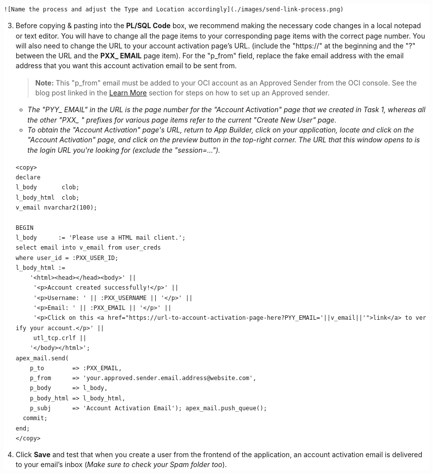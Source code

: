 	![Name the process and adjust the Type and Location accordingly](./images/send-link-process.png)

3.	Before copying & pasting into the **PL/SQL Code** box, we recommend making the necessary code changes in a local notepad or text editor. You will have to change all the page items to your corresponding page items with the correct page number. You will also need to change the URL to your account activation page’s URL. (include the "https://" at the beginning and the "?" between the URL and the **PXX_ EMAIL** page item). For the "p_from" field, replace the fake email address with the email address that you want this account activation email to be sent from.

	> **Note:** This "p_from" email must be added to your OCI account as an Approved Sender from the OCI console. See the blog post linked in the [Learn More](#LearnMore) section for steps on how to set up an Approved sender.

	* *The "PYY_ EMAIL" in the URL is the page number for the "Account Activation" page that we created in Task 1, whereas all the other "PXX_ " prefixes for various page items refer to the current "Create New User" page.*
	* *To obtain the "Account Activation" page's URL, return to App Builder, click on your application, locate and click on the "Account Activation" page, and click on the preview button in the top-right corner. The URL that this window opens to is the login URL you're looking for (exclude the "session=...").*

	```
	<copy>
	declare
	l_body       clob;
	l_body_html  clob;
	v_email nvarchar2(100);

	BEGIN
	l_body      := 'Please use a HTML mail client.';
	select email into v_email from user_creds
	where user_id = :PXX_USER_ID;
	l_body_html :=
		'<html><head></head><body>' ||
	     '<p>Account created successfully!</p>' ||
	     '<p>Username: ' || :PXX_USERNAME || '</p>' ||
	     '<p>Email: ' || :PXX_EMAIL || '</p>' ||
	     '<p>Click on this <a href="https://url-to-account-activation-page-here?PYY_EMAIL='||v_email||'">link</a> to verify your account.</p>' ||
	     utl_tcp.crlf ||
		'</body></html>';
	apex_mail.send(
	    p_to        => :PXX_EMAIL,
	    p_from      => 'your.approved.sender.email.address@website.com',
	    p_body      => l_body,
	    p_body_html => l_body_html,
	    p_subj      => 'Account Activation Email'); apex_mail.push_queue();
	  commit;
	end;
	</copy>
	```

4.	Click **Save** and test that when you create a user from the frontend of the application, an account activation email is delivered to your email’s inbox (*Make sure to check your Spam folder too*).

